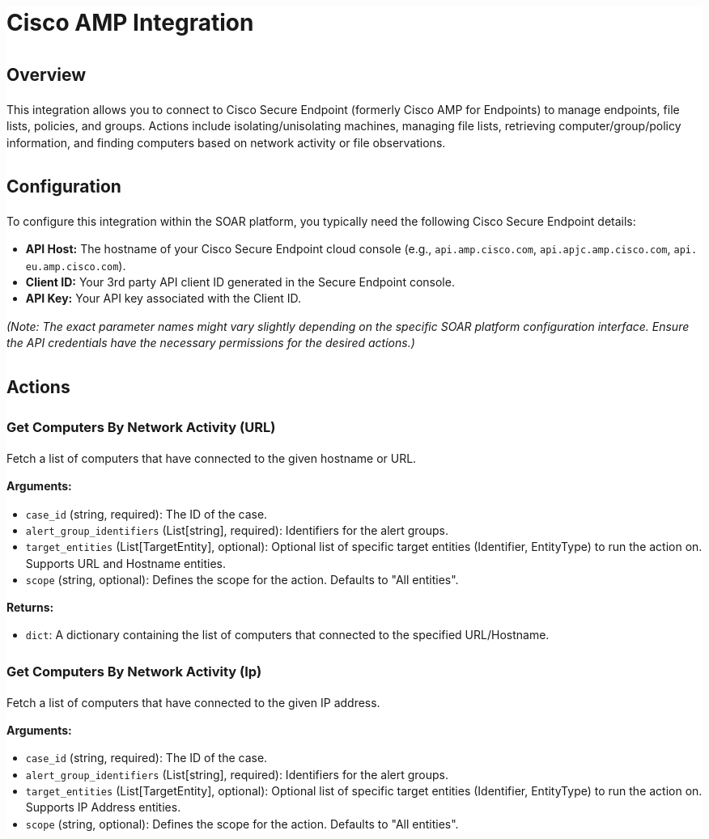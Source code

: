 # Cisco AMP Integration

## Overview

This integration allows you to connect to Cisco Secure Endpoint (formerly Cisco AMP for Endpoints) to manage endpoints, file lists, policies, and groups. Actions include isolating/unisolating machines, managing file lists, retrieving computer/group/policy information, and finding computers based on network activity or file observations.

## Configuration

To configure this integration within the SOAR platform, you typically need the following Cisco Secure Endpoint details:

*   **API Host:** The hostname of your Cisco Secure Endpoint cloud console (e.g., `api.amp.cisco.com`, `api.apjc.amp.cisco.com`, `api.eu.amp.cisco.com`).
*   **Client ID:** Your 3rd party API client ID generated in the Secure Endpoint console.
*   **API Key:** Your API key associated with the Client ID.

*(Note: The exact parameter names might vary slightly depending on the specific SOAR platform configuration interface. Ensure the API credentials have the necessary permissions for the desired actions.)*

## Actions

### Get Computers By Network Activity (URL)

Fetch a list of computers that have connected to the given hostname or URL.

**Arguments:**

*   `case_id` (string, required): The ID of the case.
*   `alert_group_identifiers` (List[string], required): Identifiers for the alert groups.
*   `target_entities` (List[TargetEntity], optional): Optional list of specific target entities (Identifier, EntityType) to run the action on. Supports URL and Hostname entities.
*   `scope` (string, optional): Defines the scope for the action. Defaults to "All entities".

**Returns:**

*   `dict`: A dictionary containing the list of computers that connected to the specified URL/Hostname.

### Get Computers By Network Activity (Ip)

Fetch a list of computers that have connected to the given IP address.

**Arguments:**

*   `case_id` (string, required): The ID of the case.
*   `alert_group_identifiers` (List[string], required): Identifiers for the alert groups.
*   `target_entities` (List[TargetEntity], optional): Optional list of specific target entities (Identifier, EntityType) to run the action on. Supports IP Address entities.
*   `scope` (string, optional): Defines the scope for the action. Defaults to "All entities".
